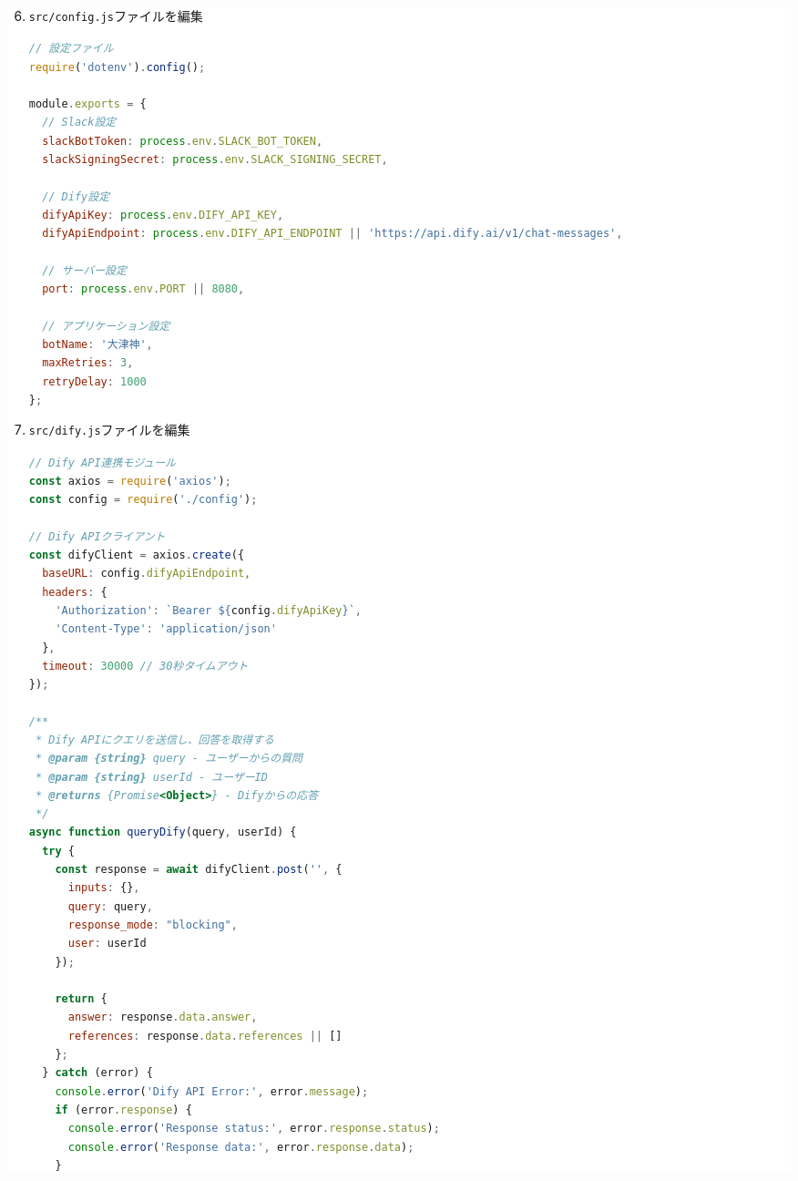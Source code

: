 6. `src/config.js`ファイルを編集
   ```javascript
   // 設定ファイル
   require('dotenv').config();

   module.exports = {
     // Slack設定
     slackBotToken: process.env.SLACK_BOT_TOKEN,
     slackSigningSecret: process.env.SLACK_SIGNING_SECRET,
     
     // Dify設定
     difyApiKey: process.env.DIFY_API_KEY,
     difyApiEndpoint: process.env.DIFY_API_ENDPOINT || 'https://api.dify.ai/v1/chat-messages',
     
     // サーバー設定
     port: process.env.PORT || 8080,
     
     // アプリケーション設定
     botName: '大津神',
     maxRetries: 3,
     retryDelay: 1000
   };
   ```

7. `src/dify.js`ファイルを編集
   ```javascript
   // Dify API連携モジュール
   const axios = require('axios');
   const config = require('./config');

   // Dify APIクライアント
   const difyClient = axios.create({
     baseURL: config.difyApiEndpoint,
     headers: {
       'Authorization': `Bearer ${config.difyApiKey}`,
       'Content-Type': 'application/json'
     },
     timeout: 30000 // 30秒タイムアウト
   });

   /**
    * Dify APIにクエリを送信し、回答を取得する
    * @param {string} query - ユーザーからの質問
    * @param {string} userId - ユーザーID
    * @returns {Promise<Object>} - Difyからの応答
    */
   async function queryDify(query, userId) {
     try {
       const response = await difyClient.post('', {
         inputs: {},
         query: query,
         response_mode: "blocking",
         user: userId
       });
       
       return {
         answer: response.data.answer,
         references: response.data.references || []
       };
     } catch (error) {
       console.error('Dify API Error:', error.message);
       if (error.response) {
         console.error('Response status:', error.response.status);
         console.error('Response data:', error.response.data);
       }
   ```